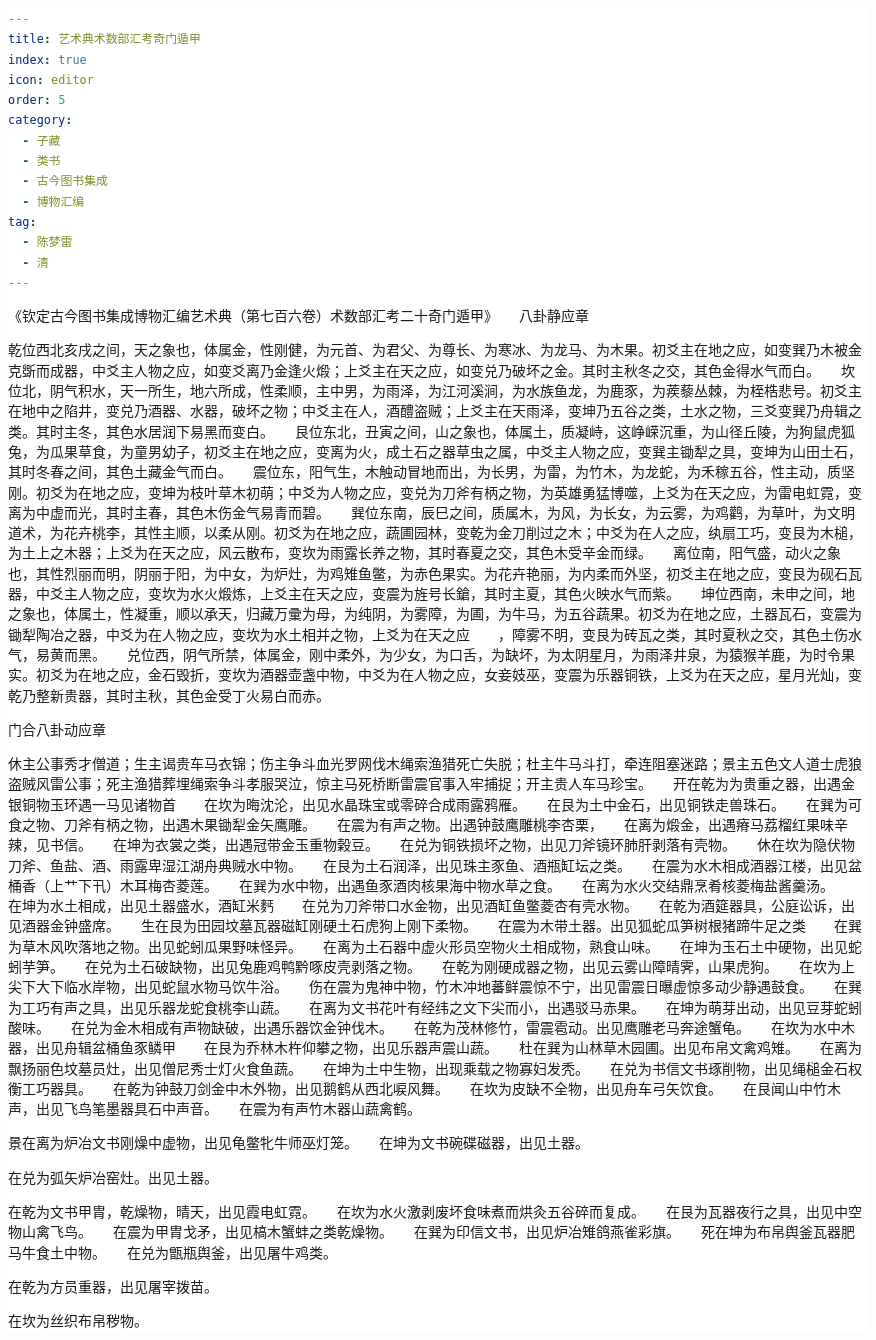 ```yaml
---
title: 艺术典术数部汇考奇门遁甲
index: true
icon: editor
order: 5
category:
  - 子藏
  - 类书
  - 古今图书集成
  - 博物汇编
tag:
  - 陈梦雷
  - 清
---
```


《钦定古今图书集成博物汇编艺术典（第七百六卷）术数部汇考二十奇门遁甲》　　八卦静应章  

乾位西北亥戌之间，天之象也，体属金，性刚健，为元首、为君父、为尊长、为寒冰、为龙马、为木果。初爻主在地之应，如变巽乃木被金克斲而成器，中爻主人物之应，如变爻离乃金逢火煅；上爻主在天之应，如变兑乃破坏之金。其时主秋冬之交，其色金得水气而白。　　坎位北，阴气积水，天一所生，地六所成，性柔顺，主中男，为雨泽，为江河溪涧，为水族鱼龙，为鹿豕，为蒺藜丛棘，为桎梏悲号。初爻主在地中之陷井，变兑乃酒器、水器，破坏之物；中爻主在人，酒醴盗贼；上爻主在天雨泽，变坤乃五谷之类，土水之物，三爻变巽乃舟辑之类。其时主冬，其色水居润下易黑而变白。　　艮位东北，丑寅之间，山之象也，体属土，质凝峙，这峥嵘沉重，为山径丘陵，为狗鼠虎狐兔，为瓜果草食，为童男幼子，初爻主在地之应，变离为火，成土石之器草虫之属，中爻主人物之应，变巽主锄犁之具，变坤为山田土石，其时冬春之间，其色土藏金气而白。　　震位东，阳气生，木触动冒地而出，为长男，为雷，为竹木，为龙蛇，为禾稼五谷，性主动，质坚刚。初爻为在地之应，变坤为枝叶草木初萌；中爻为人物之应，变兑为刀斧有柄之物，为英雄勇猛博噬，上爻为在天之应，为雷电虹霓，变离为中虚而光，其时主春，其色木伤金气易青而碧。　　巽位东南，辰巳之间，质属木，为风，为长女，为云雾，为鸡鹳，为草叶，为文明道术，为花卉桃李，其性主顺，以柔从刚。初爻为在地之应，蔬圃园林，变乾为金刀削过之木；中爻为在人之应，纨扇工巧，变艮为木槌，为土上之木器；上爻为在天之应，风云散布，变坎为雨露长养之物，其时春夏之交，其色木受辛金而绿。　　离位南，阳气盛，动火之象也，其性烈丽而明，阴丽于阳，为中女，为炉灶，为鸡雉鱼鳖，为赤色果实。为花卉艳丽，为内柔而外坚，初爻主在地之应，变艮为砚石瓦器，中爻主人物之应，变坎为水火煅炼，上爻主在天之应，变震为旌号长鎗，其时主夏，其色火映水气而紫。　　坤位西南，未申之间，地之象也，体属土，性凝重，顺以承天，归藏万彚为母，为纯阴，为雾障，为圃，为牛马，为五谷蔬果。初爻为在地之应，土器瓦石，变震为锄犁陶冶之器，中爻为在人物之应，变坎为水土相并之物，上爻为在天之应　　，障雾不明，变艮为砖瓦之类，其时夏秋之交，其色土伤水气，易黄而黑。　　兑位西，阴气所禁，体属金，刚中柔外，为少女，为口舌，为缺坏，为太阴星月，为雨泽井泉，为猿猴羊鹿，为时令果实。初爻为在地之应，金石毁折，变坎为酒器壶盏中物，中爻为在人物之应，女妾妓巫，变震为乐器铜铁，上爻为在天之应，星月光灿，变乾乃整新贵器，其时主秋，其色金受丁火易白而赤。  

门合八卦动应章  

休主公事秀才僧道；生主谒贵车马衣锦；伤主争斗血光罗网伐木绳索渔猎死亡失脱；杜主牛马斗打，牵连阻塞迷路；景主五色文人道士虎狼盗贼风雷公事；死主渔猎葬埋绳索争斗孝服哭泣，惊主马死桥断雷震官事入牢捕捉；开主贵人车马珍宝。　　开在乾为为贵重之器，出遇金银铜物玉环遇一马见诸物首　　在坎为晦沈沦，出见水晶珠宝或零碎合成雨露鸦雁。　　在艮为土中金石，出见铜铁走兽珠石。　　在巽为可食之物、刀斧有柄之物，出遇木果锄犁金矢鹰雕。　　在震为有声之物。出遇钟鼓鹰雕桃李杏栗，　　在离为煅金，出遇瘠马荔榴红果味辛辣，见书信。　　在坤为衣裳之类，出遇冠带金玉重物榖豆。　　在兑为铜铁损坏之物，出见刀斧镜环肺肝剥落有壳物。　　休在坎为隐伏物刀斧、鱼盐、酒、雨露卑湿江湖舟典贼水中物。　　在艮为土石润泽，出见珠主豕鱼、酒瓶缸坛之类。　　在震为水木相成酒器江楼，出见盆桶香（上艹下卂）木耳梅杏菱莲。　　在巽为水中物，出遇鱼豕酒肉核果海中物水草之食。　　在离为水火交结鼎烹肴核菱梅盐酱羹汤。　　在坤为水土相成，出见土器盛水，酒缸米麫　　在兑为刀斧带口水金物，出见酒缸鱼鳖菱杏有壳水物。　　在乾为酒筵器具，公庭讼诉，出见酒器金钟盛席。　　生在艮为田园坟墓瓦器磁缸刚硬土石虎狗上刚下柔物。　　在震为木带土器。出见狐蛇瓜笋树根猪蹄牛足之类　　在巽为草木风吹落地之物。出见蛇蚓瓜果野味怪异。　　在离为土石器中虚火形员空物火土相成物，熟食山味。　　在坤为玉石土中硬物，出见蛇蚓芋笋。　　在兑为土石破缺物，出见兔鹿鸡鸭黔啄皮壳剥落之物。　　在乾为刚硬成器之物，出见云雾山障晴霁，山果虎狗。　　在坎为上尖下大下临水岸物，出见蛇鼠水物马饮牛浴。　　伤在震为鬼神中物，竹木冲地蕃鲜震惊不宁，出见雷震日曝虚惊多动少静遇鼓食。　　在巽为工巧有声之具，出见乐器龙蛇食桃李山蔬。　　在离为文书花叶有经纬之文下尖而小，出遇驳马赤果。　　在坤为萌芽出动，出见豆芽蛇蚓酸味。　　在兑为金木相成有声物缺破，出遇乐器饮金钟伐木。　　在乾为茂林修竹，雷震雹动。出见鹰雕老马奔途蟹龟。　　在坎为水中木器，出见舟辑盆桶鱼豕鳞甲　　在艮为乔林木杵仰攀之物，出见乐器声震山蔬。　　杜在巽为山林草木园圃。出见布帛文禽鸡雉。　　在离为飘扬丽色坟墓员灶，出见僧尼秀士灯火食鱼蔬。　　在坤为土中生物，出现乘载之物寡妇发秃。　　在兑为书信文书琢削物，出见绳槌金石权衡工巧器具。　　在乾为钟鼓刀剑金中木外物，出见鹅鹤从西北唳风舞。　　在坎为皮缺不全物，出见舟车弓矢饮食。　　在艮闻山中竹木声，出见飞鸟笔墨器具石中声音。　　在震为有声竹木器山蔬禽鹤。  

景在离为炉冶文书刚燥中虚物，出见龟鳖牝牛师巫灯笼。　　在坤为文书碗碟磁器，出见土器。  

在兑为弧矢炉冶窑灶。出见土器。  

在乾为文书甲胄，乾燥物，晴天，出见霞电虹霓。　　在坎为水火激剥废坏食味煮而烘灸五谷碎而复成。　　在艮为瓦器夜行之具，出见中空物山禽飞鸟。　　在震为甲胄戈矛，出见槁木蟹蚌之类乾燥物。　　在巽为印信文书，出见炉冶雉鸽燕雀彩旗。　　死在坤为布帛舆釜瓦器肥马牛食土中物。　　在兑为甑瓶舆釜，出见屠牛鸡类。  

在乾为方员重器，出见屠宰拨苗。  

在坎为丝织布帛秽物。  
